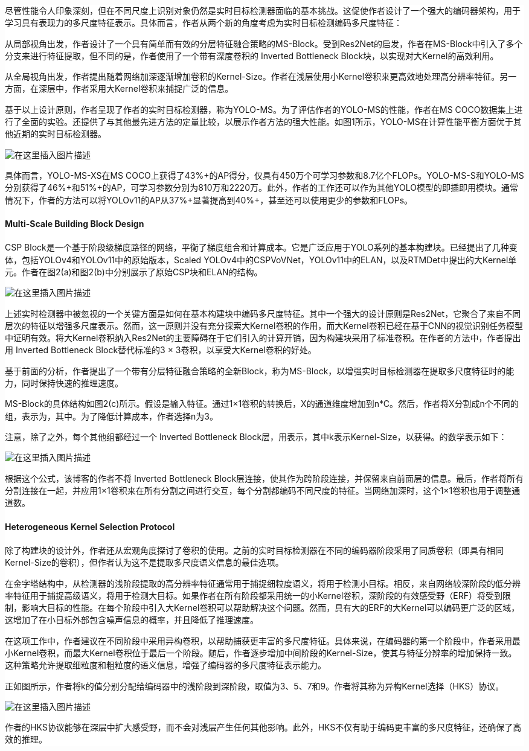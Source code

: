 尽管性能令人印象深刻，但在不同尺度上识别对象仍然是实时目标检测器面临的基本挑战。这促使作者设计了一个强大的编码器架构，用于学习具有表现力的多尺度特征表示。具体而言，作者从两个新的角度考虑为实时目标检测编码多尺度特征：

从局部视角出发，作者设计了一个具有简单而有效的分层特征融合策略的MS-Block。受到Res2Net的启发，作者在MS-Block中引入了多个分支来进行特征提取，但不同的是，作者使用了一个带有深度卷积的 Inverted Bottleneck Block块，以实现对大Kernel的高效利用。

从全局视角出发，作者提出随着网络加深逐渐增加卷积的Kernel-Size。作者在浅层使用小Kernel卷积来更高效地处理高分辨率特征。另一方面，在深层中，作者采用大Kernel卷积来捕捉广泛的信息。

基于以上设计原则，作者呈现了作者的实时目标检测器，称为YOLO-MS。为了评估作者的YOLO-MS的性能，作者在MS COCO数据集上进行了全面的实验。还提供了与其他最先进方法的定量比较，以展示作者方法的强大性能。如图1所示，YOLO-MS在计算性能平衡方面优于其他近期的实时目标检测器。

![在这里插入图片描述](https://img-blog.csdnimg.cn/direct/04c3784b9cad4f849bfef7139c9eac1a.png)



具体而言，YOLO-MS-XS在MS COCO上获得了43%+的AP得分，仅具有450万个可学习参数和8.7亿个FLOPs。YOLO-MS-S和YOLO-MS分别获得了46%+和51%+的AP，可学习参数分别为810万和2220万。此外，作者的工作还可以作为其他YOLO模型的即插即用模块。通常情况下，作者的方法可以将YOLOv11的AP从37%+显著提高到40%+，甚至还可以使用更少的参数和FLOPs。


#### Multi-Scale Building Block Design
CSP Block是一个基于阶段级梯度路径的网络，平衡了梯度组合和计算成本。它是广泛应用于YOLO系列的基本构建块。已经提出了几种变体，包括YOLOv4和YOLOv11中的原始版本，Scaled YOLOv4中的CSPVoVNet，YOLOv11中的ELAN，以及RTMDet中提出的大Kernel单元。作者在图2(a)和图2(b)中分别展示了原始CSP块和ELAN的结构。

![在这里插入图片描述](https://img-blog.csdnimg.cn/direct/e1ccde8e89e048f285f5783b1467ea2d.png)



上述实时检测器中被忽视的一个关键方面是如何在基本构建块中编码多尺度特征。其中一个强大的设计原则是Res2Net，它聚合了来自不同层次的特征以增强多尺度表示。然而，这一原则并没有充分探索大Kernel卷积的作用，而大Kernel卷积已经在基于CNN的视觉识别任务模型中证明有效。将大Kernel卷积纳入Res2Net的主要障碍在于它们引入的计算开销，因为构建块采用了标准卷积。在作者的方法中，作者提出用 Inverted Bottleneck Block替代标准的3 × 3卷积，以享受大Kernel卷积的好处。

基于前面的分析，作者提出了一个带有分层特征融合策略的全新Block，称为MS-Block，以增强实时目标检测器在提取多尺度特征时的能力，同时保持快速的推理速度。

MS-Block的具体结构如图2(c)所示。假设是输入特征。通过1×1卷积的转换后，X的通道维度增加到n*C。然后，作者将X分割成n个不同的组，表示为，其中。为了降低计算成本，作者选择n为3。

注意，除了之外，每个其他组都经过一个 Inverted Bottleneck Block层，用表示，其中k表示Kernel-Size，以获得。的数学表示如下：

![在这里插入图片描述](https://img-blog.csdnimg.cn/direct/8759253c2bc940cdb43ebb9da504a518.png)


根据这个公式，该博客的作者不将 Inverted Bottleneck Block层连接，使其作为跨阶段连接，并保留来自前面层的信息。最后，作者将所有分割连接在一起，并应用1×1卷积来在所有分割之间进行交互，每个分割都编码不同尺度的特征。当网络加深时，这个1×1卷积也用于调整通道数。

#### Heterogeneous Kernel Selection Protocol
除了构建块的设计外，作者还从宏观角度探讨了卷积的使用。之前的实时目标检测器在不同的编码器阶段采用了同质卷积（即具有相同Kernel-Size的卷积），但作者认为这不是提取多尺度语义信息的最佳选项。

在金字塔结构中，从检测器的浅阶段提取的高分辨率特征通常用于捕捉细粒度语义，将用于检测小目标。相反，来自网络较深阶段的低分辨率特征用于捕捉高级语义，将用于检测大目标。如果作者在所有阶段都采用统一的小Kernel卷积，深阶段的有效感受野（ERF）将受到限制，影响大目标的性能。在每个阶段中引入大Kernel卷积可以帮助解决这个问题。然而，具有大的ERF的大Kernel可以编码更广泛的区域，这增加了在小目标外部包含噪声信息的概率，并且降低了推理速度。

在这项工作中，作者建议在不同阶段中采用异构卷积，以帮助捕获更丰富的多尺度特征。具体来说，在编码器的第一个阶段中，作者采用最小Kernel卷积，而最大Kernel卷积位于最后一个阶段。随后，作者逐步增加中间阶段的Kernel-Size，使其与特征分辨率的增加保持一致。这种策略允许提取细粒度和粗粒度的语义信息，增强了编码器的多尺度特征表示能力。

正如图所示，作者将k的值分别分配给编码器中的浅阶段到深阶段，取值为3、5、7和9。作者将其称为异构Kernel选择（HKS）协议。

![在这里插入图片描述](https://img-blog.csdnimg.cn/direct/ebb7fa2543bd469799d9e9f4414cc07b.png)


作者的HKS协议能够在深层中扩大感受野，而不会对浅层产生任何其他影响。此外，HKS不仅有助于编码更丰富的多尺度特征，还确保了高效的推理。
